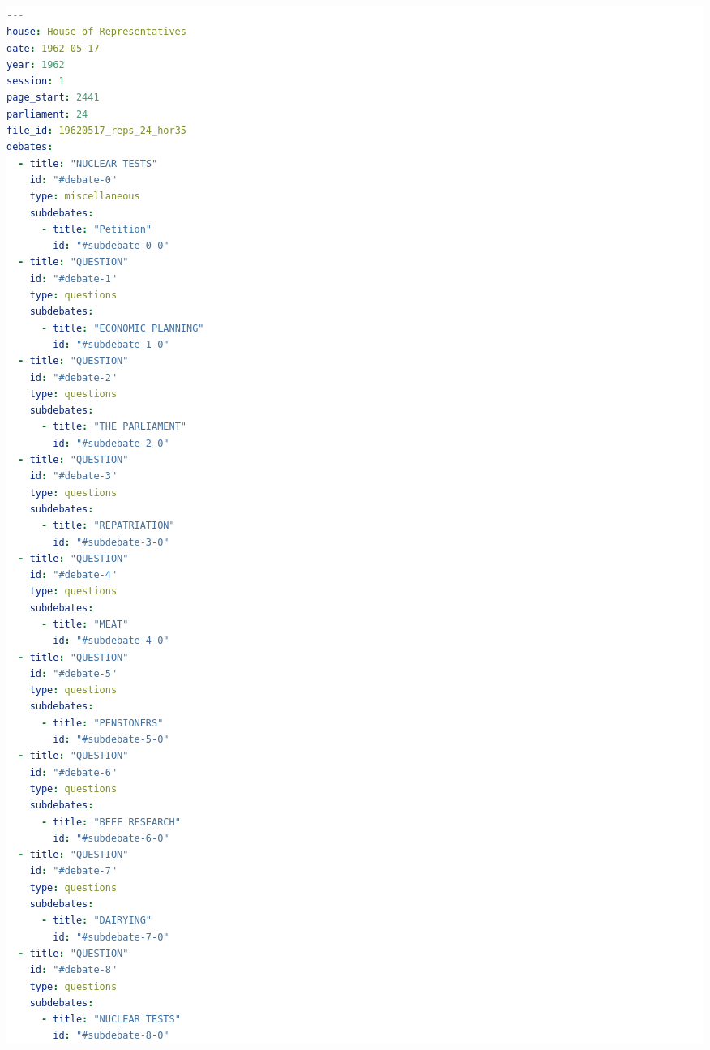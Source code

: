 ```yaml
---
house: House of Representatives
date: 1962-05-17
year: 1962
session: 1
page_start: 2441
parliament: 24
file_id: 19620517_reps_24_hor35
debates:
  - title: "NUCLEAR TESTS"
    id: "#debate-0"
    type: miscellaneous
    subdebates:
      - title: "Petition"
        id: "#subdebate-0-0"
  - title: "QUESTION"
    id: "#debate-1"
    type: questions
    subdebates:
      - title: "ECONOMIC PLANNING"
        id: "#subdebate-1-0"
  - title: "QUESTION"
    id: "#debate-2"
    type: questions
    subdebates:
      - title: "THE PARLIAMENT"
        id: "#subdebate-2-0"
  - title: "QUESTION"
    id: "#debate-3"
    type: questions
    subdebates:
      - title: "REPATRIATION"
        id: "#subdebate-3-0"
  - title: "QUESTION"
    id: "#debate-4"
    type: questions
    subdebates:
      - title: "MEAT"
        id: "#subdebate-4-0"
  - title: "QUESTION"
    id: "#debate-5"
    type: questions
    subdebates:
      - title: "PENSIONERS"
        id: "#subdebate-5-0"
  - title: "QUESTION"
    id: "#debate-6"
    type: questions
    subdebates:
      - title: "BEEF RESEARCH"
        id: "#subdebate-6-0"
  - title: "QUESTION"
    id: "#debate-7"
    type: questions
    subdebates:
      - title: "DAIRYING"
        id: "#subdebate-7-0"
  - title: "QUESTION"
    id: "#debate-8"
    type: questions
    subdebates:
      - title: "NUCLEAR TESTS"
        id: "#subdebate-8-0"
```
